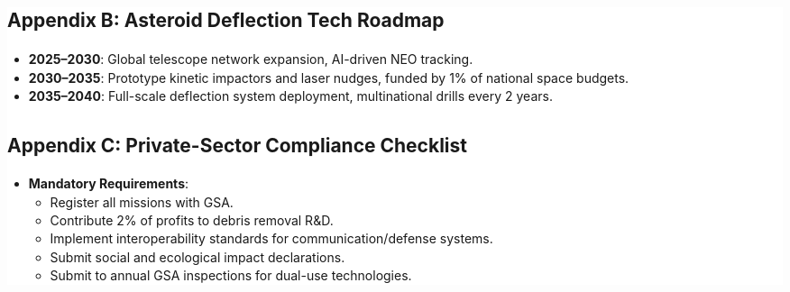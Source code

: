 ## Appendix B: Asteroid Deflection Tech Roadmap
- **2025–2030**: Global telescope network expansion, AI-driven NEO tracking.
- **2030–2035**: Prototype kinetic impactors and laser nudges, funded by 1% of national space budgets.
- **2035–2040**: Full-scale deflection system deployment, multinational drills every 2 years.

## Appendix C: Private-Sector Compliance Checklist
- **Mandatory Requirements**:
  - Register all missions with GSA.
  - Contribute 2% of profits to debris removal R&D.
  - Implement interoperability standards for communication/defense systems.
  - Submit social and ecological impact declarations.
  - Submit to annual GSA inspections for dual-use technologies.